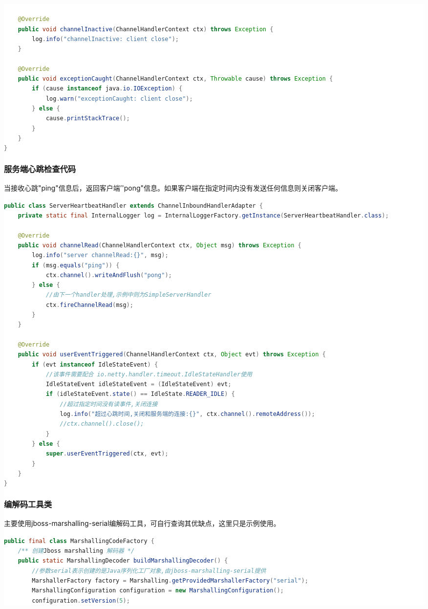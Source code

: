 ```java

    @Override
    public void channelInactive(ChannelHandlerContext ctx) throws Exception {
        log.info("channelInactive: client close");
    }

    @Override
    public void exceptionCaught(ChannelHandlerContext ctx, Throwable cause) throws Exception {
        if (cause instanceof java.io.IOException) {
            log.warn("exceptionCaught: client close");
        } else {
            cause.printStackTrace();
        }
    }
}
```
<a name="ILBcO"></a>
### 服务端心跳检查代码
当接收心跳"ping"信息后，返回客户端’'pong"信息。如果客户端在指定时间内没有发送任何信息则关闭客户端。
```java
public class ServerHeartbeatHandler extends ChannelInboundHandlerAdapter {
    private static final InternalLogger log = InternalLoggerFactory.getInstance(ServerHeartbeatHandler.class);

    @Override
    public void channelRead(ChannelHandlerContext ctx, Object msg) throws Exception {
        log.info("server channelRead:{}", msg);
        if (msg.equals("ping")) {
            ctx.channel().writeAndFlush("pong");
        } else {
            //由下一个handler处理,示例中则为SimpleServerHandler
            ctx.fireChannelRead(msg);
        }
    }

    @Override
    public void userEventTriggered(ChannelHandlerContext ctx, Object evt) throws Exception {
        if (evt instanceof IdleStateEvent) {
            //该事件需要配合 io.netty.handler.timeout.IdleStateHandler使用
            IdleStateEvent idleStateEvent = (IdleStateEvent) evt;
            if (idleStateEvent.state() == IdleState.READER_IDLE) {
                //超过指定时间没有读事件,关闭连接
                log.info("超过心跳时间,关闭和服务端的连接:{}", ctx.channel().remoteAddress());
                //ctx.channel().close();
            }
        } else {
            super.userEventTriggered(ctx, evt);
        }
    }
}
```
<a name="Ns3nw"></a>
### 编解码工具类
主要使用jboss-marshalling-serial编解码工具，可自行查询其优缺点，这里只是示例使用。
```java
public final class MarshallingCodeFactory {
    /** 创建Jboss marshalling 解码器 */
    public static MarshallingDecoder buildMarshallingDecoder() {
        //参数serial表示创建的是Java序列化工厂对象,由jboss-marshalling-serial提供
        MarshallerFactory factory = Marshalling.getProvidedMarshallerFactory("serial");
        MarshallingConfiguration configuration = new MarshallingConfiguration();
        configuration.setVersion(5);
```